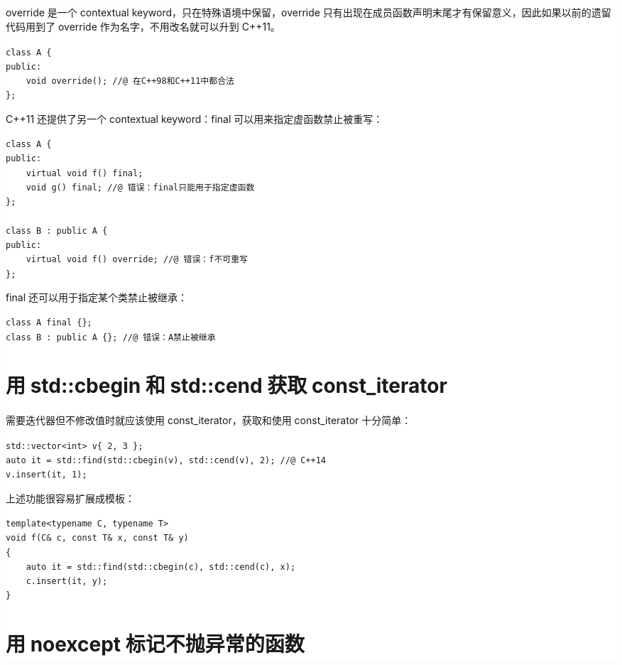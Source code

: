 override 是一个 contextual keyword，只在特殊语境中保留，override 只有出现在成员函数声明末尾才有保留意义，因此如果以前的遗留代码用到了 override 作为名字，不用改名就可以升到 C++11。

```
class A {
public:
	void override(); //@ 在C++98和C++11中都合法
};
```

C++11 还提供了另一个 contextual keyword：final 可以用来指定虚函数禁止被重写：

```
class A {
public:
    virtual void f() final;
    void g() final; //@ 错误：final只能用于指定虚函数
};

class B : public A {
public:
    virtual void f() override; //@ 错误：f不可重写
};
```

final 还可以用于指定某个类禁止被继承：

```
class A final {};
class B : public A {}; //@ 错误：A禁止被继承
```

# 用 std::cbegin 和 std::cend 获取 const_iterator

需要迭代器但不修改值时就应该使用 const_iterator，获取和使用 const_iterator 十分简单：

```
std::vector<int> v{ 2, 3 };
auto it = std::find(std::cbegin(v), std::cend(v), 2); //@ C++14
v.insert(it, 1);
```

上述功能很容易扩展成模板：

```
template<typename C, typename T>
void f(C& c, const T& x, const T& y)
{
    auto it = std::find(std::cbegin(c), std::cend(c), x);
    c.insert(it, y);
}
```

# 用 noexcept 标记不抛异常的函数

